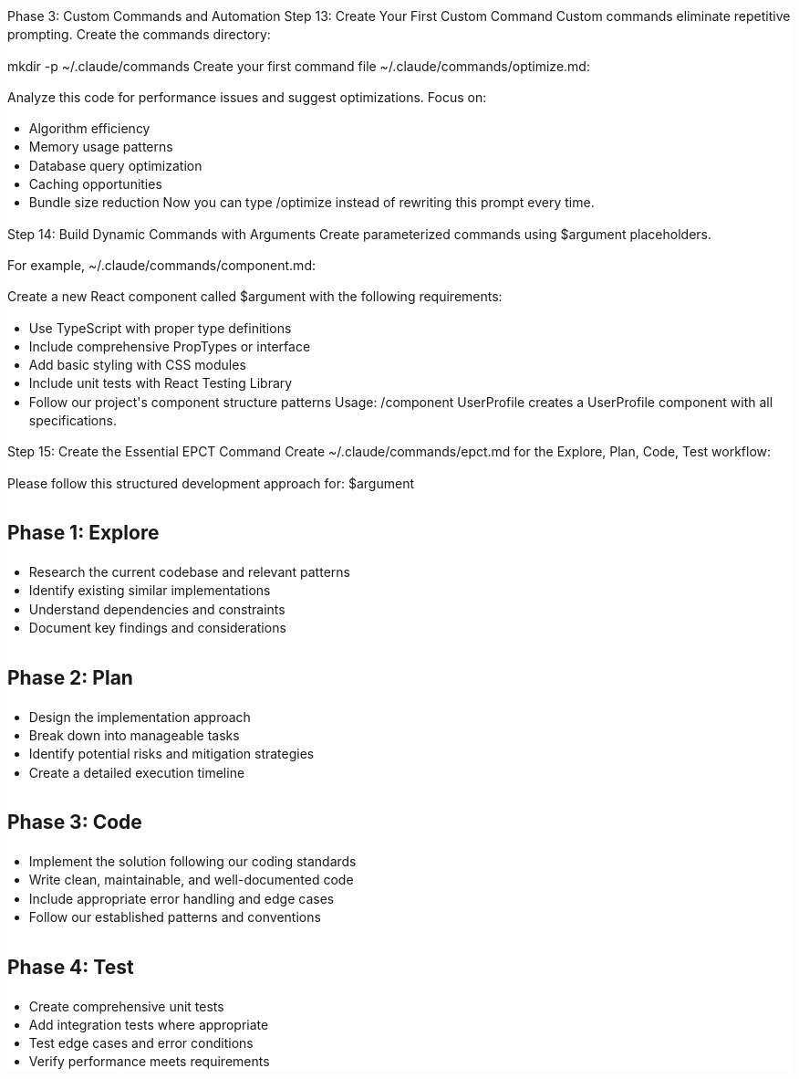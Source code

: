 Phase 3: Custom Commands and Automation
Step 13: Create Your First Custom Command
Custom commands eliminate repetitive prompting. Create the commands directory:

mkdir -p ~/.claude/commands
Create your first command file ~/.claude/commands/optimize.md:

Analyze this code for performance issues and suggest optimizations.
Focus on:
- Algorithm efficiency
- Memory usage patterns
- Database query optimization
- Caching opportunities
- Bundle size reduction
Now you can type /optimize instead of rewriting this prompt every time.

Step 14: Build Dynamic Commands with Arguments
Create parameterized commands using $argument placeholders.

For example, ~/.claude/commands/component.md:

Create a new React component called $argument with the following requirements:
- Use TypeScript with proper type definitions
- Include comprehensive PropTypes or interface
- Add basic styling with CSS modules
- Include unit tests with React Testing Library
- Follow our project's component structure patterns
Usage: /component UserProfile creates a UserProfile component with all specifications.

Step 15: Create the Essential EPCT Command
Create ~/.claude/commands/epct.md for the Explore, Plan, Code, Test workflow:

Please follow this structured development approach for: $argument

## Phase 1: Explore
- Research the current codebase and relevant patterns
- Identify existing similar implementations
- Understand dependencies and constraints
- Document key findings and considerations

## Phase 2: Plan
- Design the implementation approach
- Break down into manageable tasks
- Identify potential risks and mitigation strategies
- Create a detailed execution timeline

## Phase 3: Code
- Implement the solution following our coding standards
- Write clean, maintainable, and well-documented code
- Include appropriate error handling and edge cases
- Follow our established patterns and conventions

## Phase 4: Test
- Create comprehensive unit tests
- Add integration tests where appropriate
- Test edge cases and error conditions
- Verify performance meets requirements

